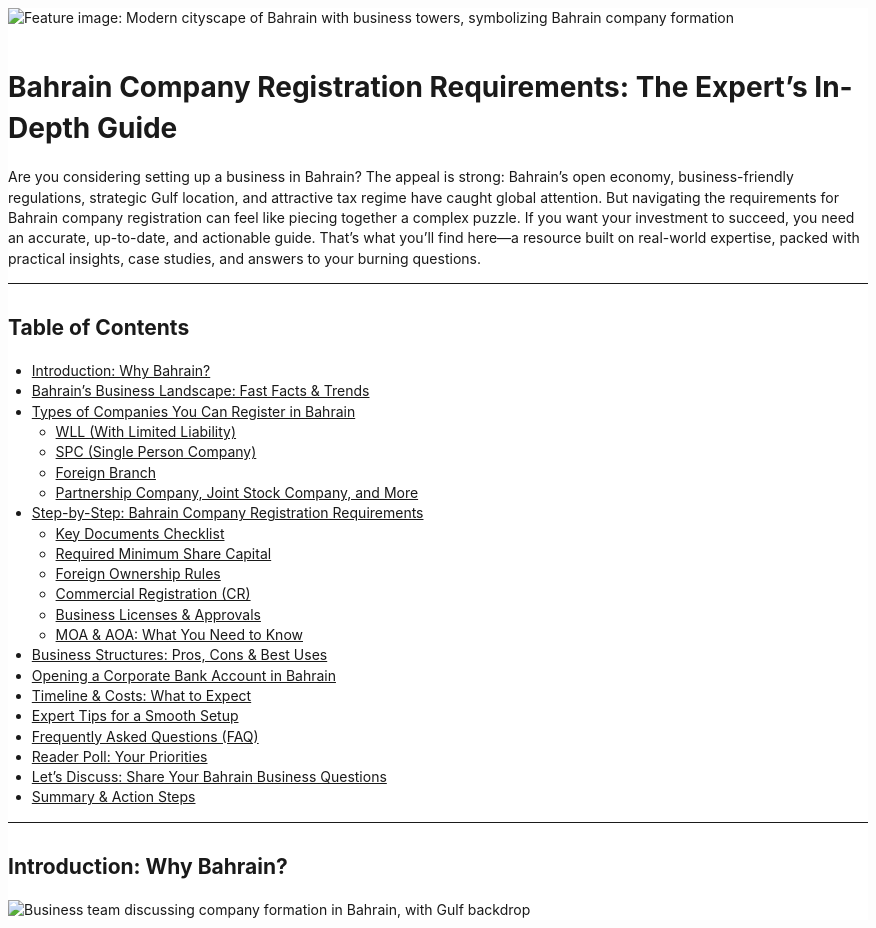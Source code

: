 
![Feature image: Modern cityscape of Bahrain with business towers, symbolizing Bahrain company formation](https://images.unsplash.com/photo-1506744038136-46273834b3fb?auto=format&fit=crop&w=1350&q=80 "Bahrain business district skyscrapers")

# Bahrain Company Registration Requirements: The Expert’s In-Depth Guide

Are you considering setting up a business in Bahrain? The appeal is strong: Bahrain’s open economy, business-friendly regulations, strategic Gulf location, and attractive tax regime have caught global attention. But navigating the requirements for Bahrain company registration can feel like piecing together a complex puzzle. If you want your investment to succeed, you need an accurate, up-to-date, and actionable guide. That’s what you’ll find here—a resource built on real-world expertise, packed with practical insights, case studies, and answers to your burning questions.

---

## Table of Contents

- [Introduction: Why Bahrain?](#introduction-why-bahrain)
- [Bahrain’s Business Landscape: Fast Facts & Trends](#bahrains-business-landscape-fast-facts--trends)
- [Types of Companies You Can Register in Bahrain](#types-of-companies-you-can-register-in-bahrain)
    - [WLL (With Limited Liability)](#wll-with-limited-liability)
    - [SPC (Single Person Company)](#spc-single-person-company)
    - [Foreign Branch](#foreign-branch)
    - [Partnership Company, Joint Stock Company, and More](#partnership-company-joint-stock-company-and-more)
- [Step-by-Step: Bahrain Company Registration Requirements](#step-by-step-bahrain-company-registration-requirements)
    - [Key Documents Checklist](#key-documents-checklist)
    - [Required Minimum Share Capital](#required-minimum-share-capital)
    - [Foreign Ownership Rules](#foreign-ownership-rules)
    - [Commercial Registration (CR)](#commercial-registration-cr)
    - [Business Licenses & Approvals](#business-licenses--approvals)
    - [MOA & AOA: What You Need to Know](#moa--aoa-what-you-need-to-know)
- [Business Structures: Pros, Cons & Best Uses](#business-structures-pros-cons--best-uses)
- [Opening a Corporate Bank Account in Bahrain](#opening-a-corporate-bank-account-in-bahrain)
- [Timeline & Costs: What to Expect](#timeline--costs-what-to-expect)
- [Expert Tips for a Smooth Setup](#expert-tips-for-a-smooth-setup)
- [Frequently Asked Questions (FAQ)](#frequently-asked-questions-faq)
- [Reader Poll: Your Priorities](#reader-poll-your-priorities)
- [Let’s Discuss: Share Your Bahrain Business Questions](#lets-discuss-share-your-bahrain-business-questions)
- [Summary & Action Steps](#summary--action-steps)

---

## Introduction: Why Bahrain?

![Business team discussing company formation in Bahrain, with Gulf backdrop](https://images.unsplash.com/photo-1515378791036-0648a3ef77b2?auto=format&fit=crop&w=1350&q=80 "Business meeting in Bahrain")
